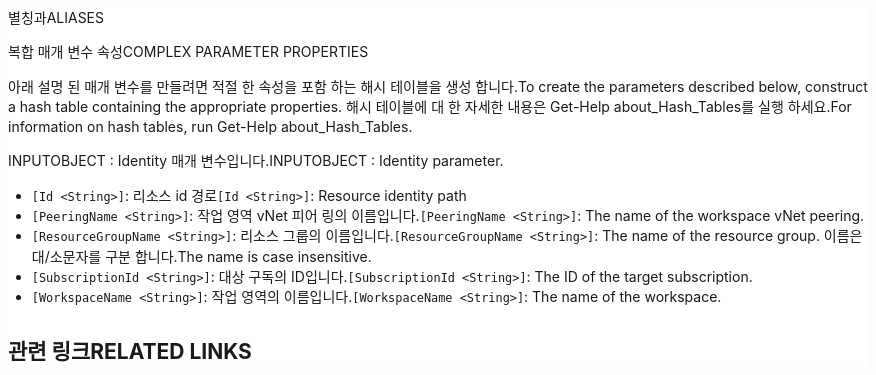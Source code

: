 <span data-ttu-id="a5d51-164">별칭과</span><span class="sxs-lookup"><span data-stu-id="a5d51-164">ALIASES</span></span>

<span data-ttu-id="a5d51-165">복합 매개 변수 속성</span><span class="sxs-lookup"><span data-stu-id="a5d51-165">COMPLEX PARAMETER PROPERTIES</span></span>

<span data-ttu-id="a5d51-166">아래 설명 된 매개 변수를 만들려면 적절 한 속성을 포함 하는 해시 테이블을 생성 합니다.</span><span class="sxs-lookup"><span data-stu-id="a5d51-166">To create the parameters described below, construct a hash table containing the appropriate properties.</span></span> <span data-ttu-id="a5d51-167">해시 테이블에 대 한 자세한 내용은 Get-Help about_Hash_Tables를 실행 하세요.</span><span class="sxs-lookup"><span data-stu-id="a5d51-167">For information on hash tables, run Get-Help about_Hash_Tables.</span></span>


<span data-ttu-id="a5d51-168">INPUTOBJECT <IDatabricksIdentity> : Identity 매개 변수입니다.</span><span class="sxs-lookup"><span data-stu-id="a5d51-168">INPUTOBJECT <IDatabricksIdentity>: Identity parameter.</span></span>
  - <span data-ttu-id="a5d51-169">`[Id <String>]`: 리소스 id 경로</span><span class="sxs-lookup"><span data-stu-id="a5d51-169">`[Id <String>]`: Resource identity path</span></span>
  - <span data-ttu-id="a5d51-170">`[PeeringName <String>]`: 작업 영역 vNet 피어 링의 이름입니다.</span><span class="sxs-lookup"><span data-stu-id="a5d51-170">`[PeeringName <String>]`: The name of the workspace vNet peering.</span></span>
  - <span data-ttu-id="a5d51-171">`[ResourceGroupName <String>]`: 리소스 그룹의 이름입니다.</span><span class="sxs-lookup"><span data-stu-id="a5d51-171">`[ResourceGroupName <String>]`: The name of the resource group.</span></span> <span data-ttu-id="a5d51-172">이름은 대/소문자를 구분 합니다.</span><span class="sxs-lookup"><span data-stu-id="a5d51-172">The name is case insensitive.</span></span>
  - <span data-ttu-id="a5d51-173">`[SubscriptionId <String>]`: 대상 구독의 ID입니다.</span><span class="sxs-lookup"><span data-stu-id="a5d51-173">`[SubscriptionId <String>]`: The ID of the target subscription.</span></span>
  - <span data-ttu-id="a5d51-174">`[WorkspaceName <String>]`: 작업 영역의 이름입니다.</span><span class="sxs-lookup"><span data-stu-id="a5d51-174">`[WorkspaceName <String>]`: The name of the workspace.</span></span>

## <span data-ttu-id="a5d51-175">관련 링크</span><span class="sxs-lookup"><span data-stu-id="a5d51-175">RELATED LINKS</span></span>

